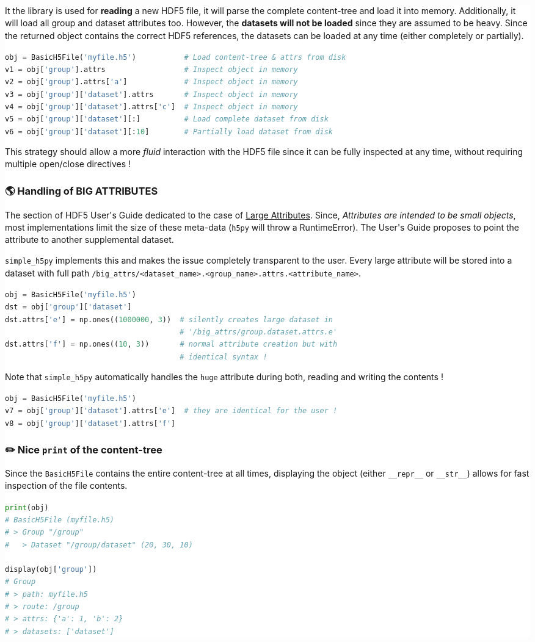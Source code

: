 It the library is used for **reading** a new HDF5 file, it will parse the complete content-tree and load it into memory.
Additionally, it will load all group and dataset attributes too.
However, the **datasets will not be loaded** since they are assumed to be heavy.
Since the returned object contains the correct HDF5 references, the datasets can be loaded at any time (either completely or partially).

```python
obj = BasicH5File('myfile.h5')           # Load content-tree & attrs from disk
v1 = obj['group'].attrs                  # Inspect object in memory
v2 = obj['group'].attrs['a']             # Inspect object in memory
v3 = obj['group']['dataset'].attrs       # Inspect object in memory
v4 = obj['group']['dataset'].attrs['c']  # Inspect object in memory
v5 = obj['group']['dataset'][:]          # Load complete dataset from disk
v6 = obj['group']['dataset'][:10]        # Partially load dataset from disk
```

This strategy should allow a more *fluid* interaction with the HDF5 file since it can be fully inspected at any time, without requiring multiple open/close directives !

### :earth_americas: Handling of BIG ATTRIBUTES

The section of HDF5 User's Guide dedicated to the case of [Large Attributes](https://support.hdfgroup.org/HDF5/doc1.6/UG/13_Attributes.html).
Since, *Attributes are intended to be small objects*, most implementations limit the size of these meta-data (`h5py` will throw a RuntimeError).
The User's Guide proposes to point the attribute to another supplemental dataset.

`simple_h5py` implements this and makes the issue completely transparent to the user.
Every large attribute will be stored into a dataset with full path `/big_attrs/<dataset_name>.<group_name>.attrs.<attribute_name>`.

```python
obj = BasicH5File('myfile.h5')
dst = obj['group']['dataset']
dst.attrs['e'] = np.ones((1000000, 3))  # silently creates large dataset in
                                        # '/big_attrs/group.dataset.attrs.e'
dst.attrs['f'] = np.ones((10, 3))       # normal attribute creation but with
                                        # identical syntax ! 
```

Note that `simple_h5py` automatically handles the `huge` attribute during both, reading and writing the contents !

```python
obj = BasicH5File('myfile.h5')
v7 = obj['group']['dataset'].attrs['e']  # they are identical for the user !
v8 = obj['group']['dataset'].attrs['f']
```

### :pencil2: Nice `print` of the content-tree

Since the `BasicH5File` contains the entire content-tree at all times, displaying the object (either `__repr__` or `__str__`) allows for fast inspection of the file contents.

```python
print(obj)
# BasicH5File (myfile.h5)
# > Group "/group"
#   > Dataset "/group/dataset" (20, 30, 10)

display(obj['group'])
# Group
# > path: myfile.h5
# > route: /group
# > attrs: {'a': 1, 'b': 2}
# > datasets: ['dataset']

```